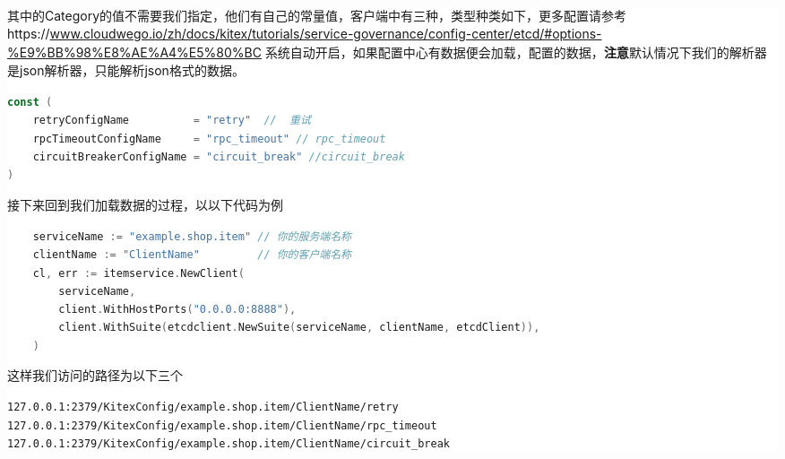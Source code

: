 其中的Category的值不需要我们指定，他们有自己的常量值，客户端中有三种，类型种类如下，更多配置请参考https://www.cloudwego.io/zh/docs/kitex/tutorials/service-governance/config-center/etcd/#options-%E9%BB%98%E8%AE%A4%E5%80%BC 系统自动开启，如果配置中心有数据便会加载，配置的数据，**注意**默认情况下我们的解析器是json解析器，只能解析json格式的数据。
```go
const (
	retryConfigName          = "retry"  //  重试
	rpcTimeoutConfigName     = "rpc_timeout" // rpc_timeout
	circuitBreakerConfigName = "circuit_break" //circuit_break
)
```

接下来回到我们加载数据的过程，以以下代码为例
```go
	serviceName := "example.shop.item" // 你的服务端名称
	clientName := "ClientName"         // 你的客户端名称
	cl, err := itemservice.NewClient(
		serviceName,
		client.WithHostPorts("0.0.0.0:8888"),
		client.WithSuite(etcdclient.NewSuite(serviceName, clientName, etcdClient)),
	)
```
这样我们访问的路径为以下三个
```shell
127.0.0.1:2379/KitexConfig/example.shop.item/ClientName/retry
127.0.0.1:2379/KitexConfig/example.shop.item/ClientName/rpc_timeout
127.0.0.1:2379/KitexConfig/example.shop.item/ClientName/circuit_break
```
